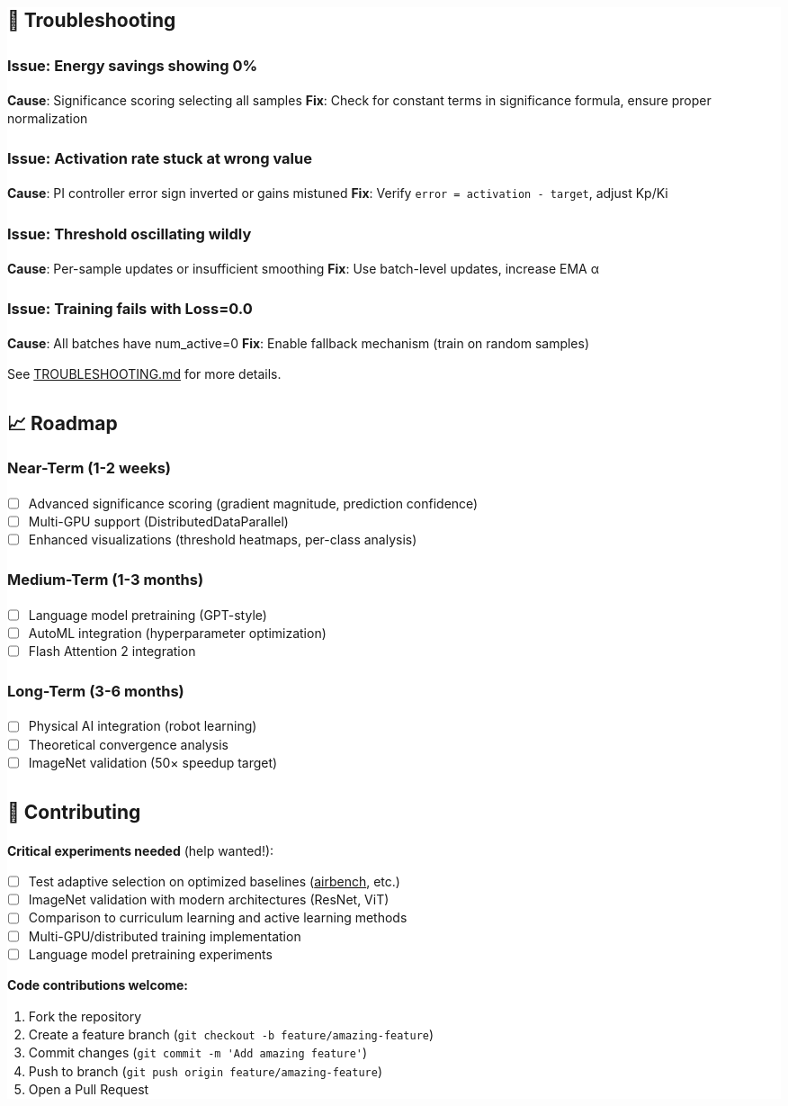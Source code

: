 ## 🐛 Troubleshooting

### Issue: Energy savings showing 0%
**Cause**: Significance scoring selecting all samples
**Fix**: Check for constant terms in significance formula, ensure proper normalization

### Issue: Activation rate stuck at wrong value
**Cause**: PI controller error sign inverted or gains mistuned
**Fix**: Verify `error = activation - target`, adjust Kp/Ki

### Issue: Threshold oscillating wildly
**Cause**: Per-sample updates or insufficient smoothing
**Fix**: Use batch-level updates, increase EMA α

### Issue: Training fails with Loss=0.0
**Cause**: All batches have num_active=0
**Fix**: Enable fallback mechanism (train on random samples)

See [TROUBLESHOOTING.md](docs/TROUBLESHOOTING.md) for more details.

## 📈 Roadmap

### Near-Term (1-2 weeks)
- [ ] Advanced significance scoring (gradient magnitude, prediction confidence)
- [ ] Multi-GPU support (DistributedDataParallel)
- [ ] Enhanced visualizations (threshold heatmaps, per-class analysis)

### Medium-Term (1-3 months)
- [ ] Language model pretraining (GPT-style)
- [ ] AutoML integration (hyperparameter optimization)
- [ ] Flash Attention 2 integration

### Long-Term (3-6 months)
- [ ] Physical AI integration (robot learning)
- [ ] Theoretical convergence analysis
- [ ] ImageNet validation (50× speedup target)

## 🤝 Contributing

**Critical experiments needed** (help wanted!):
- [ ] Test adaptive selection on optimized baselines ([airbench](https://github.com/KellerJordan/cifar10-airbench), etc.)
- [ ] ImageNet validation with modern architectures (ResNet, ViT)
- [ ] Comparison to curriculum learning and active learning methods
- [ ] Multi-GPU/distributed training implementation
- [ ] Language model pretraining experiments

**Code contributions welcome:**
1. Fork the repository
2. Create a feature branch (`git checkout -b feature/amazing-feature`)
3. Commit changes (`git commit -m 'Add amazing feature'`)
4. Push to branch (`git push origin feature/amazing-feature`)
5. Open a Pull Request
